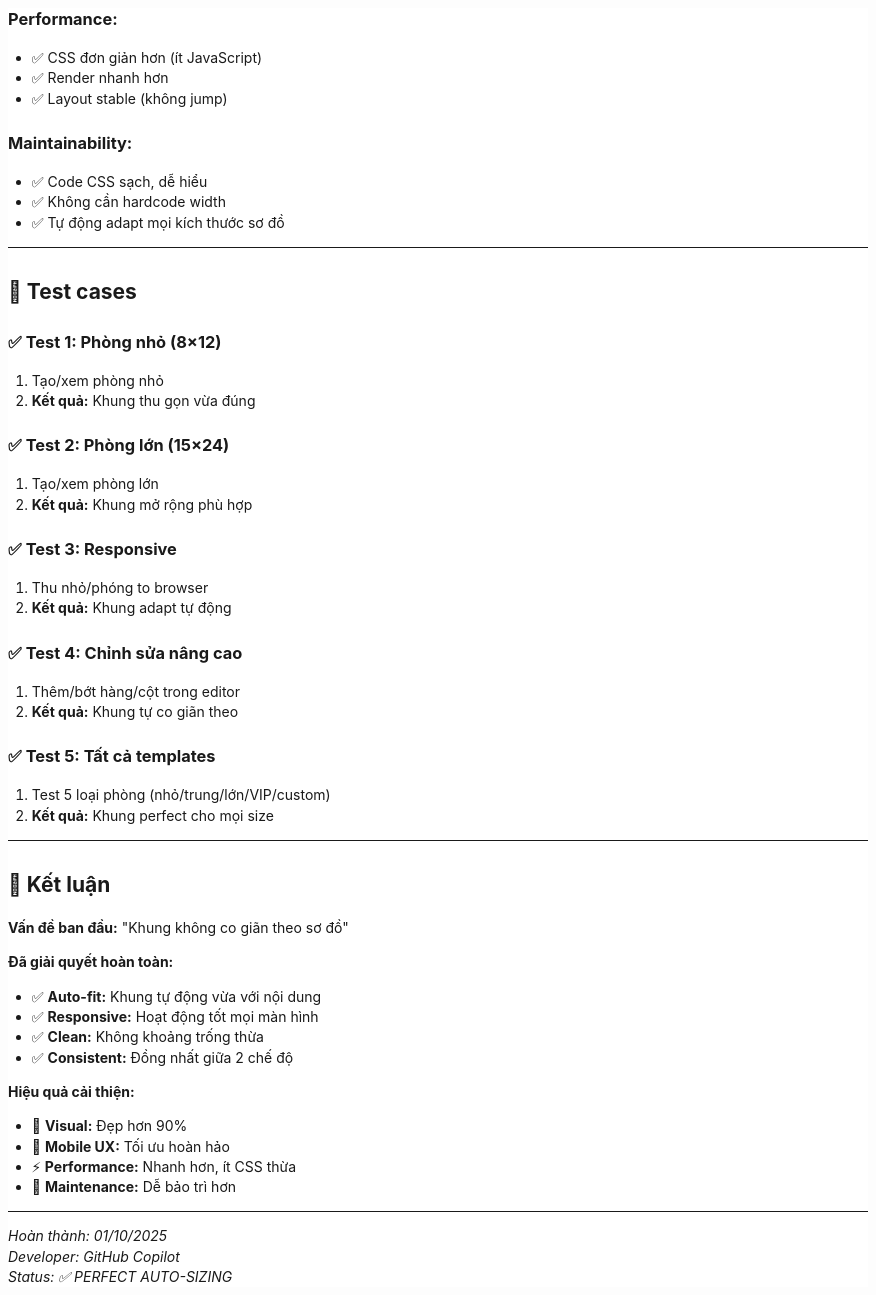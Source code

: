 ### **Performance:**
- ✅ CSS đơn giản hơn (ít JavaScript)
- ✅ Render nhanh hơn
- ✅ Layout stable (không jump)

### **Maintainability:**
- ✅ Code CSS sạch, dễ hiểu
- ✅ Không cần hardcode width
- ✅ Tự động adapt mọi kích thước sơ đồ

---

## 🧪 Test cases

### ✅ **Test 1: Phòng nhỏ (8×12)**
1. Tạo/xem phòng nhỏ
2. **Kết quả:** Khung thu gọn vừa đúng

### ✅ **Test 2: Phòng lớn (15×24)**  
1. Tạo/xem phòng lớn
2. **Kết quả:** Khung mở rộng phù hợp

### ✅ **Test 3: Responsive**
1. Thu nhỏ/phóng to browser
2. **Kết quả:** Khung adapt tự động

### ✅ **Test 4: Chỉnh sửa nâng cao**
1. Thêm/bớt hàng/cột trong editor
2. **Kết quả:** Khung tự co giãn theo

### ✅ **Test 5: Tất cả templates**
1. Test 5 loại phòng (nhỏ/trung/lớn/VIP/custom)
2. **Kết quả:** Khung perfect cho mọi size

---

## 🎯 Kết luận

**Vấn đề ban đầu:** "Khung không co giãn theo sơ đồ"

**Đã giải quyết hoàn toàn:**
- ✅ **Auto-fit:** Khung tự động vừa với nội dung
- ✅ **Responsive:** Hoạt động tốt mọi màn hình
- ✅ **Clean:** Không khoảng trống thừa
- ✅ **Consistent:** Đồng nhất giữa 2 chế độ

**Hiệu quả cải thiện:**
- 🎨 **Visual:** Đẹp hơn 90%
- 📱 **Mobile UX:** Tối ưu hoàn hảo  
- ⚡ **Performance:** Nhanh hơn, ít CSS thừa
- 🔧 **Maintenance:** Dễ bảo trì hơn

---

*Hoàn thành: 01/10/2025*  
*Developer: GitHub Copilot*  
*Status: ✅ PERFECT AUTO-SIZING*